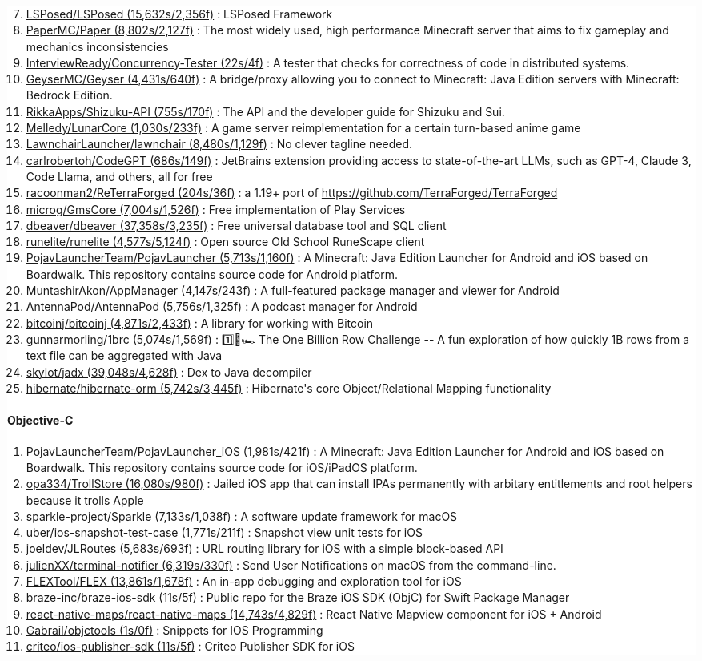 7. [LSPosed/LSPosed (15,632s/2,356f)](https://github.com/LSPosed/LSPosed) : LSPosed Framework
8. [PaperMC/Paper (8,802s/2,127f)](https://github.com/PaperMC/Paper) : The most widely used, high performance Minecraft server that aims to fix gameplay and mechanics inconsistencies
9. [InterviewReady/Concurrency-Tester (22s/4f)](https://github.com/InterviewReady/Concurrency-Tester) : A tester that checks for correctness of code in distributed systems.
10. [GeyserMC/Geyser (4,431s/640f)](https://github.com/GeyserMC/Geyser) : A bridge/proxy allowing you to connect to Minecraft: Java Edition servers with Minecraft: Bedrock Edition.
11. [RikkaApps/Shizuku-API (755s/170f)](https://github.com/RikkaApps/Shizuku-API) : The API and the developer guide for Shizuku and Sui.
12. [Melledy/LunarCore (1,030s/233f)](https://github.com/Melledy/LunarCore) : A game server reimplementation for a certain turn-based anime game
13. [LawnchairLauncher/lawnchair (8,480s/1,129f)](https://github.com/LawnchairLauncher/lawnchair) : No clever tagline needed.
14. [carlrobertoh/CodeGPT (686s/149f)](https://github.com/carlrobertoh/CodeGPT) : JetBrains extension providing access to state-of-the-art LLMs, such as GPT-4, Claude 3, Code Llama, and others, all for free
15. [racoonman2/ReTerraForged (204s/36f)](https://github.com/racoonman2/ReTerraForged) : a 1.19+ port of https://github.com/TerraForged/TerraForged
16. [microg/GmsCore (7,004s/1,526f)](https://github.com/microg/GmsCore) : Free implementation of Play Services
17. [dbeaver/dbeaver (37,358s/3,235f)](https://github.com/dbeaver/dbeaver) : Free universal database tool and SQL client
18. [runelite/runelite (4,577s/5,124f)](https://github.com/runelite/runelite) : Open source Old School RuneScape client
19. [PojavLauncherTeam/PojavLauncher (5,713s/1,160f)](https://github.com/PojavLauncherTeam/PojavLauncher) : A Minecraft: Java Edition Launcher for Android and iOS based on Boardwalk. This repository contains source code for Android platform.
20. [MuntashirAkon/AppManager (4,147s/243f)](https://github.com/MuntashirAkon/AppManager) : A full-featured package manager and viewer for Android
21. [AntennaPod/AntennaPod (5,756s/1,325f)](https://github.com/AntennaPod/AntennaPod) : A podcast manager for Android
22. [bitcoinj/bitcoinj (4,871s/2,433f)](https://github.com/bitcoinj/bitcoinj) : A library for working with Bitcoin
23. [gunnarmorling/1brc (5,074s/1,569f)](https://github.com/gunnarmorling/1brc) : 1️⃣🐝🏎️ The One Billion Row Challenge -- A fun exploration of how quickly 1B rows from a text file can be aggregated with Java
24. [skylot/jadx (39,048s/4,628f)](https://github.com/skylot/jadx) : Dex to Java decompiler
25. [hibernate/hibernate-orm (5,742s/3,445f)](https://github.com/hibernate/hibernate-orm) : Hibernate's core Object/Relational Mapping functionality

#### Objective-C
1. [PojavLauncherTeam/PojavLauncher_iOS (1,981s/421f)](https://github.com/PojavLauncherTeam/PojavLauncher_iOS) : A Minecraft: Java Edition Launcher for Android and iOS based on Boardwalk. This repository contains source code for iOS/iPadOS platform.
2. [opa334/TrollStore (16,080s/980f)](https://github.com/opa334/TrollStore) : Jailed iOS app that can install IPAs permanently with arbitary entitlements and root helpers because it trolls Apple
3. [sparkle-project/Sparkle (7,133s/1,038f)](https://github.com/sparkle-project/Sparkle) : A software update framework for macOS
4. [uber/ios-snapshot-test-case (1,771s/211f)](https://github.com/uber/ios-snapshot-test-case) : Snapshot view unit tests for iOS
5. [joeldev/JLRoutes (5,683s/693f)](https://github.com/joeldev/JLRoutes) : URL routing library for iOS with a simple block-based API
6. [julienXX/terminal-notifier (6,319s/330f)](https://github.com/julienXX/terminal-notifier) : Send User Notifications on macOS from the command-line.
7. [FLEXTool/FLEX (13,861s/1,678f)](https://github.com/FLEXTool/FLEX) : An in-app debugging and exploration tool for iOS
8. [braze-inc/braze-ios-sdk (11s/5f)](https://github.com/braze-inc/braze-ios-sdk) : Public repo for the Braze iOS SDK (ObjC) for Swift Package Manager
9. [react-native-maps/react-native-maps (14,743s/4,829f)](https://github.com/react-native-maps/react-native-maps) : React Native Mapview component for iOS + Android
10. [Gabrail/objctools (1s/0f)](https://github.com/Gabrail/objctools) : Snippets for IOS Programming
11. [criteo/ios-publisher-sdk (11s/5f)](https://github.com/criteo/ios-publisher-sdk) : Criteo Publisher SDK for iOS